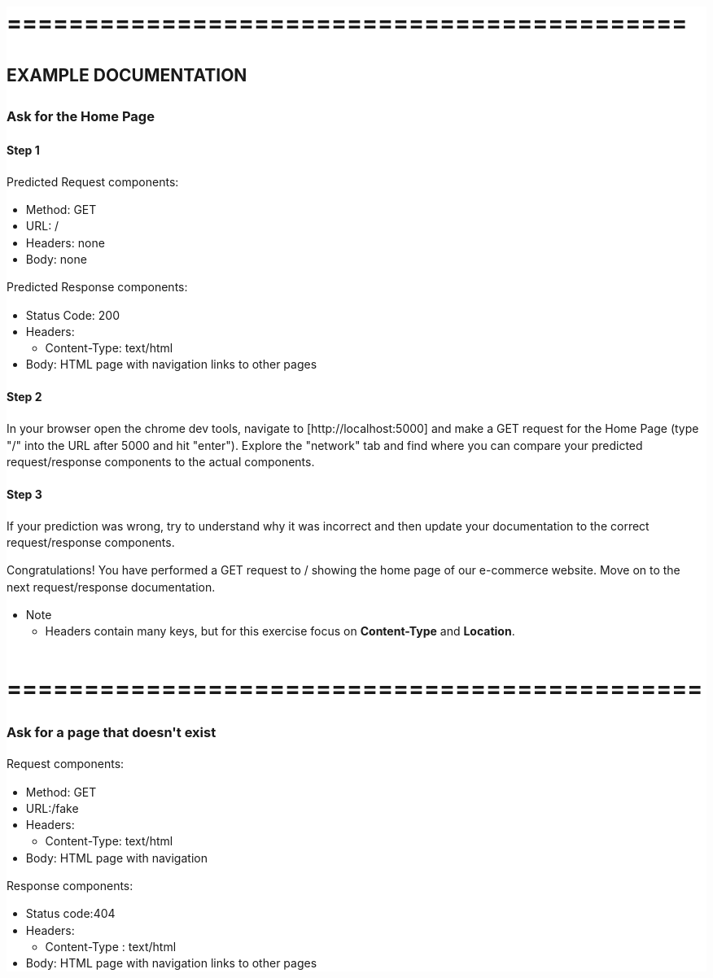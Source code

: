 ============================================
============================================
## EXAMPLE DOCUMENTATION
### Ask for the Home Page
#### Step 1
Predicted Request components:
- Method: GET
- URL: /
- Headers: none
- Body: none

Predicted Response components:
- Status Code: 200
- Headers:
  - Content-Type: text/html
- Body: HTML page with navigation links to other pages

#### Step 2
In your browser open the chrome dev tools, navigate to [http://localhost:5000] and make a GET request for the Home Page (type "/" into the URL after 5000 and hit "enter").
Explore the "network" tab and find where you can compare your predicted request/response components to the actual components.

#### Step 3
If your prediction was wrong, try to understand why it was incorrect and then update your documentation to the correct request/response components.

Congratulations! You have performed a GET request to / showing the home page of our e-commerce
website. Move on to the next request/response documentation.

* Note
    - Headers contain many keys, but for this exercise focus on **Content-Type** and **Location**.
 
=============================================
=============================================

### Ask for a page that doesn't exist

Request components:

- Method: GET
- URL:/fake
- Headers:
  - Content-Type: text/html
- Body: HTML page with navigation

Response components:

- Status code:404
- Headers:
  - Content-Type : text/html
- Body: HTML page with navigation links to other pages
